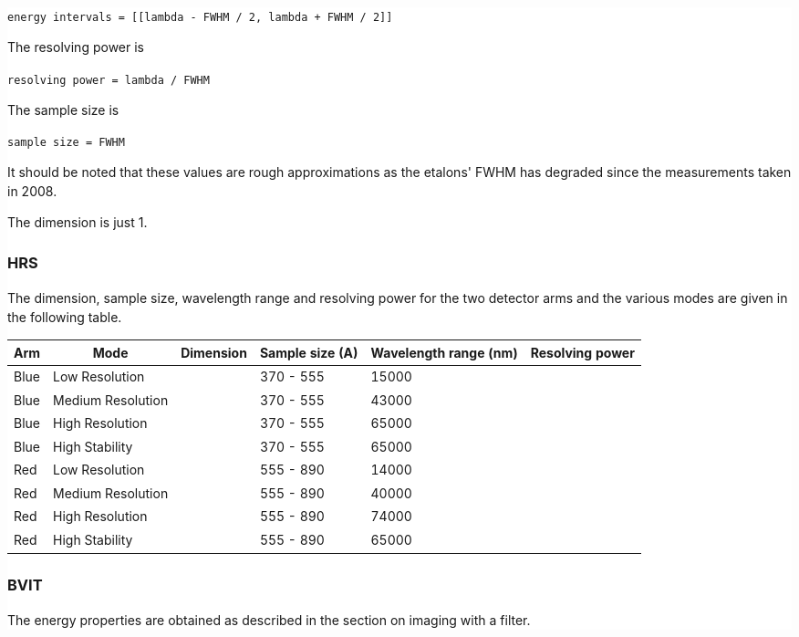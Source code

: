 ```
energy intervals = [[lambda - FWHM / 2, lambda + FWHM / 2]]
```

The resolving power is

```
resolving power = lambda / FWHM
```

The sample size is

```
sample size = FWHM
```

It should be noted that these values are rough approximations as the etalons' FWHM has degraded since the measurements taken in 2008.

The dimension is just 1.

### HRS

The dimension, sample size, wavelength range and resolving power for the two detector arms and the various modes are given in the following table.

Arm | Mode | Dimension | Sample size (A) | Wavelength range (nm) | Resolving power
--- | --- | --- | --- | --- | ---
Blue | Low Resolution | | 370 - 555 | 15000
Blue | Medium Resolution | | 370 - 555 | 43000
Blue | High Resolution | | 370 - 555 | 65000
Blue | High Stability | | 370 - 555 | 65000
Red | Low Resolution | | 555 - 890 | 14000
Red | Medium Resolution | | 555 - 890 | 40000
Red | High Resolution | | 555 - 890 | 74000
Red | High Stability | | 555 - 890 | 65000

### BVIT

The energy properties are obtained as described in the section on imaging with a filter.

